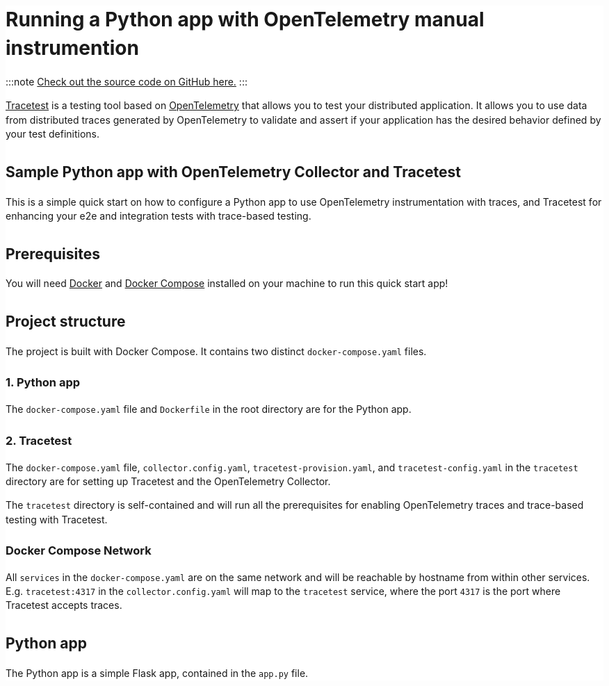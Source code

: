 # Running a Python app with OpenTelemetry manual instrumention

:::note
[Check out the source code on GitHub here.](https://github.com/kubeshop/tracetest/tree/main/examples/quick-start-python)
:::

[Tracetest](https://tracetest.io/) is a testing tool based on [OpenTelemetry](https://opentelemetry.io/) that allows you to test your distributed application. It allows you to use data from distributed traces generated by OpenTelemetry to validate and assert if your application has the desired behavior defined by your test definitions.

## Sample Python app with OpenTelemetry Collector and Tracetest

This is a simple quick start on how to configure a Python app to use OpenTelemetry instrumentation with traces, and Tracetest for enhancing your e2e and integration tests with trace-based testing.

## Prerequisites

You will need [Docker](https://docs.docker.com/get-docker/) and [Docker Compose](https://docs.docker.com/compose/install/) installed on your machine to run this quick start app!

## Project structure

The project is built with Docker Compose. It contains two distinct `docker-compose.yaml` files.

### 1. Python app

The `docker-compose.yaml` file and `Dockerfile` in the root directory are for the Python app.

### 2. Tracetest

The `docker-compose.yaml` file, `collector.config.yaml`, `tracetest-provision.yaml`, and `tracetest-config.yaml` in the `tracetest` directory are for setting up Tracetest and the OpenTelemetry Collector.

The `tracetest` directory is self-contained and will run all the prerequisites for enabling OpenTelemetry traces and trace-based testing with Tracetest.

### Docker Compose Network

All `services` in the `docker-compose.yaml` are on the same network and will be reachable by hostname from within other services. E.g. `tracetest:4317` in the `collector.config.yaml` will map to the `tracetest` service, where the port `4317` is the port where Tracetest accepts traces.

## Python app

The Python app is a simple Flask app, contained in the `app.py` file.
